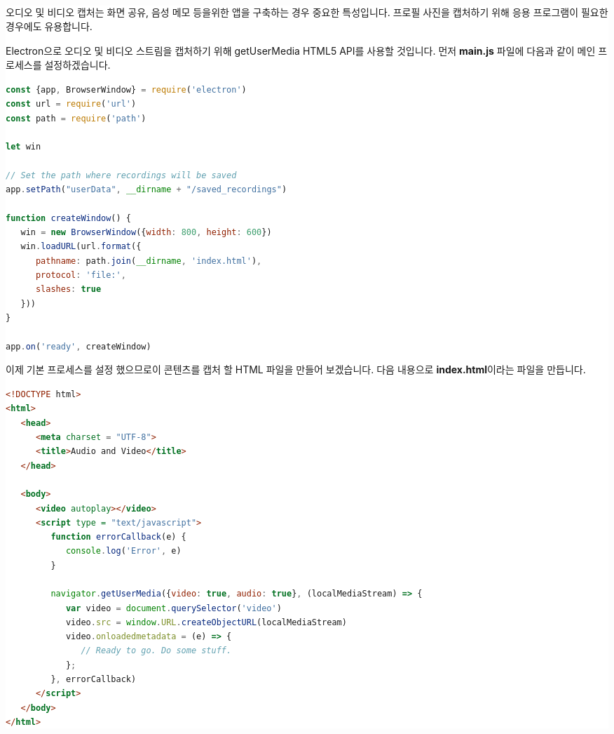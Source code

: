 오디오 및 비디오 캡처는 화면 공유, 음성 메모 등을위한 앱을 구축하는 경우 중요한 특성입니다. 프로필 사진을 캡처하기 위해 응용 프로그램이 필요한 경우에도 유용합니다.

Electron으로 오디오 및 비디오 스트림을 캡처하기 위해 getUserMedia HTML5 API를 사용할 것입니다. 먼저 **main.js** 파일에 다음과 같이 메인 프로세스를 설정하겠습니다.

```javascript
const {app, BrowserWindow} = require('electron')
const url = require('url')
const path = require('path')

let win

// Set the path where recordings will be saved
app.setPath("userData", __dirname + "/saved_recordings")

function createWindow() {
   win = new BrowserWindow({width: 800, height: 600})
   win.loadURL(url.format({
      pathname: path.join(__dirname, 'index.html'),
      protocol: 'file:',
      slashes: true
   }))
}

app.on('ready', createWindow)
```

이제 기본 프로세스를 설정 했으므로이 콘텐츠를 캡처 할 HTML 파일을 만들어 보겠습니다. 다음 내용으로 **index.html**이라는 파일을 만듭니다.

```html
<!DOCTYPE html>
<html>
   <head>
      <meta charset = "UTF-8">
      <title>Audio and Video</title>
   </head>
   
   <body>
      <video autoplay></video>
      <script type = "text/javascript">
         function errorCallback(e) {
            console.log('Error', e)
         }

         navigator.getUserMedia({video: true, audio: true}, (localMediaStream) => {
            var video = document.querySelector('video')
            video.src = window.URL.createObjectURL(localMediaStream)
            video.onloadedmetadata = (e) => {
               // Ready to go. Do some stuff.
            };
         }, errorCallback)
      </script>
   </body>
</html>
```

